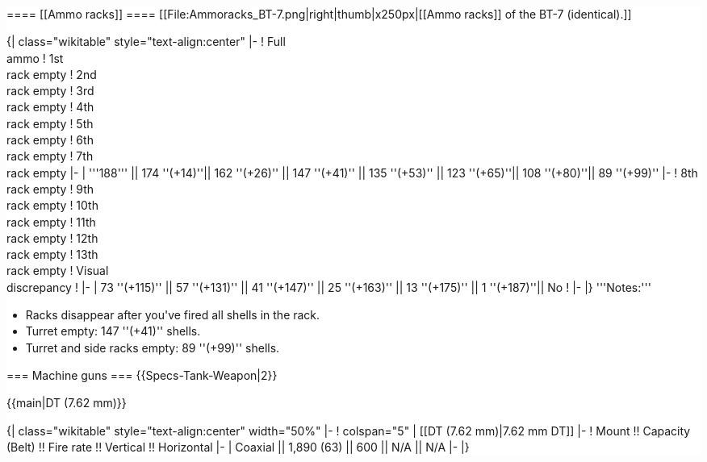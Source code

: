 ==== [[Ammo racks]] ====
[[File:Ammoracks_BT-7.png|right|thumb|x250px|[[Ammo racks]] of the BT-7 (identical).]]

{| class="wikitable" style="text-align:center"
|-
! Full<br>ammo
! 1st<br>rack empty
! 2nd<br>rack empty
! 3rd<br>rack empty
! 4th<br>rack empty
! 5th<br>rack empty
! 6th<br>rack empty
! 7th<br>rack empty
|-
| '''188''' || 174&nbsp;''(+14)''|| 162&nbsp;''(+26)'' || 147&nbsp;''(+41)'' || 135&nbsp;''(+53)'' || 123&nbsp;''(+65)''|| 108&nbsp;''(+80)''|| 89&nbsp;''(+99)''
|-
! 8th<br>rack empty
! 9th<br>rack empty
! 10th<br>rack empty
! 11th<br>rack empty
! 12th<br>rack empty
! 13th<br>rack empty
! Visual<br>discrepancy
!
|-
| 73&nbsp;''(+115)'' || 57&nbsp;''(+131)'' || 41&nbsp;''(+147)'' || 25&nbsp;''(+163)'' || 13&nbsp;''(+175)'' || 1&nbsp;''(+187)''|| No
!
|-
|}
'''Notes:'''

* Racks disappear after you've fired all shells in the rack.
* Turret empty: 147&nbsp;''(+41)'' shells.
* Turret and side racks empty: 89&nbsp;''(+99)'' shells.

=== Machine guns ===
{{Specs-Tank-Weapon|2}}

{{main|DT (7.62 mm)}}

{| class="wikitable" style="text-align:center" width="50%"
|-
! colspan="5" | [[DT (7.62 mm)|7.62 mm DT]]
|-
! Mount !! Capacity (Belt) !! Fire rate !! Vertical !! Horizontal
|-
| Coaxial || 1,890 (63) || 600 || N/A || N/A
|-
|}
